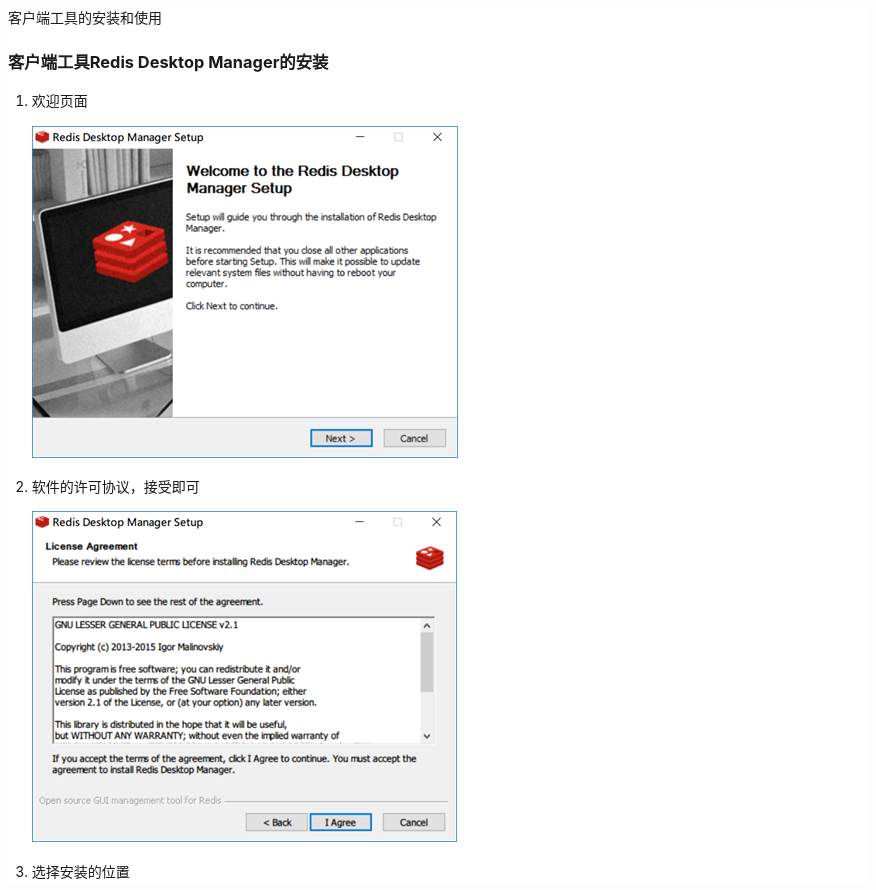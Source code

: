 客户端工具的安装和使用

### 客户端工具Redis Desktop Manager的安装

1. 欢迎页面

   ![1553422641407](https://raw.githubusercontent.com/Kid-On-The-Road/Resources/main/笔记图片/Redis/1553422641407.png) 

2. 软件的许可协议，接受即可

   ![1553422661651](https://raw.githubusercontent.com/Kid-On-The-Road/Resources/main/笔记图片/Redis/1553422661651.png) 

3. 选择安装的位置
